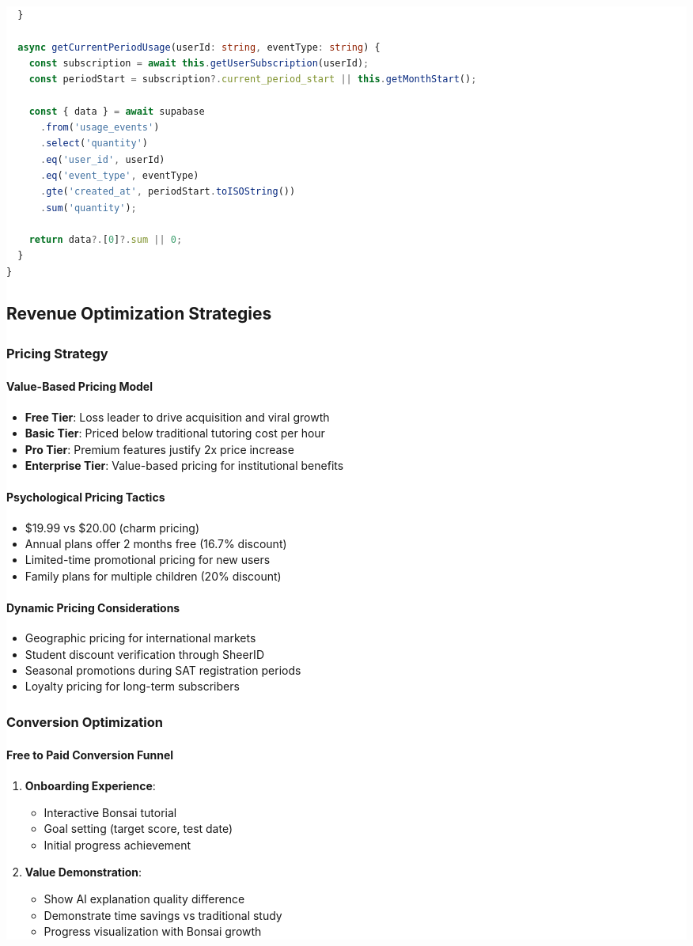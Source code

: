 ```typescript
  }
  
  async getCurrentPeriodUsage(userId: string, eventType: string) {
    const subscription = await this.getUserSubscription(userId);
    const periodStart = subscription?.current_period_start || this.getMonthStart();
    
    const { data } = await supabase
      .from('usage_events')
      .select('quantity')
      .eq('user_id', userId)
      .eq('event_type', eventType)
      .gte('created_at', periodStart.toISOString())
      .sum('quantity');
    
    return data?.[0]?.sum || 0;
  }
}
```

## Revenue Optimization Strategies

### Pricing Strategy

#### Value-Based Pricing Model
- **Free Tier**: Loss leader to drive acquisition and viral growth
- **Basic Tier**: Priced below traditional tutoring cost per hour
- **Pro Tier**: Premium features justify 2x price increase
- **Enterprise Tier**: Value-based pricing for institutional benefits

#### Psychological Pricing Tactics
- $19.99 vs $20.00 (charm pricing)
- Annual plans offer 2 months free (16.7% discount)
- Limited-time promotional pricing for new users
- Family plans for multiple children (20% discount)

#### Dynamic Pricing Considerations
- Geographic pricing for international markets
- Student discount verification through SheerID
- Seasonal promotions during SAT registration periods
- Loyalty pricing for long-term subscribers

### Conversion Optimization

#### Free to Paid Conversion Funnel
1. **Onboarding Experience**: 
   - Interactive Bonsai tutorial
   - Goal setting (target score, test date)
   - Initial progress achievement

2. **Value Demonstration**:
   - Show AI explanation quality difference
   - Demonstrate time savings vs traditional study
   - Progress visualization with Bonsai growth
